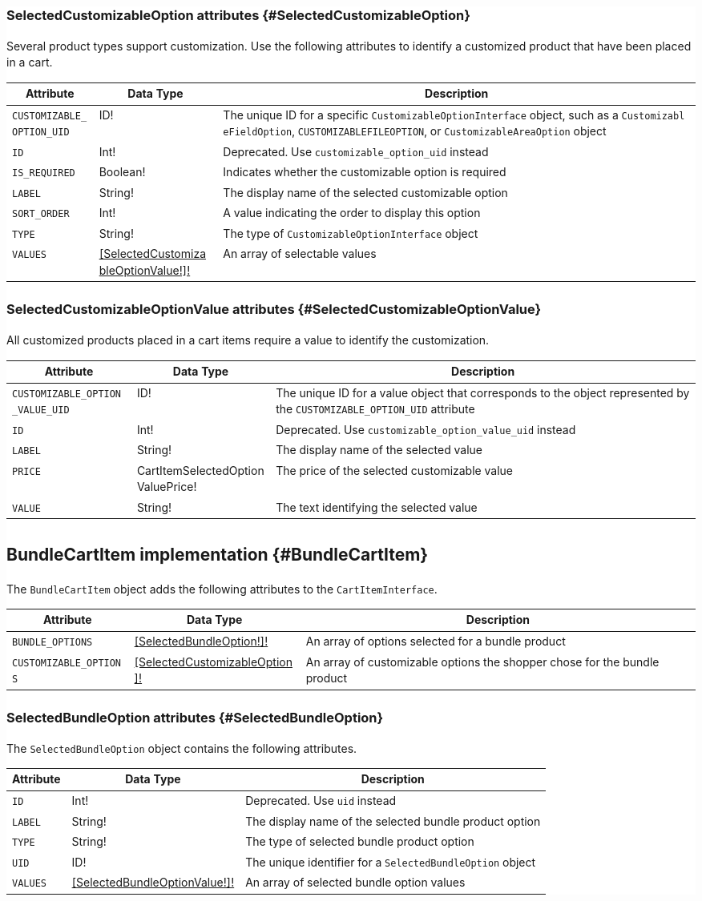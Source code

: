 ### SelectedCustomizableOption attributes {#SelectedCustomizableOption}

Several product types support customization. Use the following attributes to identify a customized product that have been placed in a cart.

Attribute |  Data Type | Description
--- | --- | ---
`CUSTOMIZABLE_OPTION_UID` | ID! | The unique ID for a specific `CustomizableOptionInterface` object, such as a `CustomizableFieldOption`, `CUSTOMIZABLEFILEOPTION`,  or `CustomizableAreaOption` object
`ID` | Int! | Deprecated. Use `customizable_option_uid` instead
`IS_REQUIRED` | Boolean! | Indicates whether the customizable option is required
`LABEL` | String! | The display name of the selected customizable option
`SORT_ORDER` | Int! | A value indicating the order to display this option
`TYPE` | String! | The type of `CustomizableOptionInterface` object
`VALUES` | [[SelectedCustomizableOptionValue!]!](#SelectedCustomizableOptionValue) | An array of selectable values

### SelectedCustomizableOptionValue attributes {#SelectedCustomizableOptionValue}

All customized products placed in a cart items require a value to identify the customization.

Attribute |  Data Type | Description
--- | --- | ---
`CUSTOMIZABLE_OPTION_VALUE_UID` | ID! | The unique ID for a value object that corresponds to the object represented by the `CUSTOMIZABLE_OPTION_UID` attribute
`ID` | Int! | Deprecated. Use `customizable_option_value_uid` instead
`LABEL` | String! | The display name of the selected value
`PRICE` | CartItemSelectedOptionValuePrice! | The price of the selected customizable value
`VALUE` | String! | The text identifying the selected value

## BundleCartItem implementation {#BundleCartItem}

The `BundleCartItem` object adds the following attributes to the `CartItemInterface`.

Attribute |  Data Type | Description
--- | --- | ---
`BUNDLE_OPTIONS` | [[SelectedBundleOption!]!](#SelectedBundleOption) | An array of options selected for a bundle product
`CUSTOMIZABLE_OPTIONS` | [[SelectedCustomizableOption]!](#SelectedCustomizableOption) | An array of customizable options the shopper  chose for the bundle product

### SelectedBundleOption attributes {#SelectedBundleOption}

The `SelectedBundleOption` object contains the following attributes.

Attribute |  Data Type | Description
--- | --- | ---
`ID` | Int! | Deprecated. Use `uid` instead
`LABEL` | String! | The display name of the selected bundle product option
`TYPE` | String! | The type of selected bundle product option
`UID` | ID! | The unique identifier for a `SelectedBundleOption` object
`VALUES` | [[SelectedBundleOptionValue!]!](#SelectedBundleOptionValue) | An array of selected bundle option values
